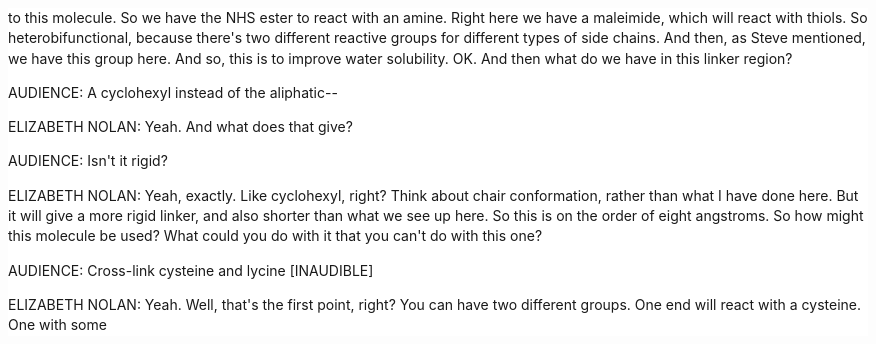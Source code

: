   <span m='1140350'>to</span> <span m='1140470'>this</span> <span m='1140680'>molecule.</span>
  <span m='1141260'>So</span> <span m='1141280'>we</span> <span m='1141400'>have</span>
  <span m='1141970'>the</span> <span m='1142120'>NHS ester</span> <span m='1142990'>to</span>
  <span m='1143080'>react</span> <span m='1143500'>with</span> <span m='1143770'>an</span>
  <span m='1143830'>amine.</span> <span m='1146520'>Right</span> <span m='1147010'>here</span>
  <span m='1147220'>we</span> <span m='1147340'>have</span> <span m='1147520'>a</span>
  <span m='1147590'>maleimide,</span> <span m='1152520'>which</span> <span m='1152700'>will</span>
  <span m='1152820'>react</span> <span m='1153240'>with</span> <span m='1153420'>thiols.</span>
  <span m='1162211'>So</span> <span m='1162690'>heterobifunctional,</span> <span m='1164130'>because</span>
  <span m='1164730'>there's</span> <span m='1164970'>two</span> <span m='1165180'>different</span>
  <span m='1165510'>reactive</span> <span m='1165960'>groups</span> <span m='1166320'>for</span>
  <span m='1166410'>different</span> <span m='1166740'>types</span> <span m='1167010'>of</span>
  <span m='1167070'>side</span> <span m='1167400'>chains.</span> <span m='1168610'>And</span>
  <span m='1168690'>then,</span> <span m='1169830'>as</span> <span m='1169930'>Steve</span>
  <span m='1170100'>mentioned,</span> <span m='1170590'>we</span> <span m='1170640'>have</span>
  <span m='1170910'>this</span> <span m='1171150'>group</span> <span m='1171450'>here.</span>
  <span m='1172710'>And</span> <span m='1172860'>so,</span> <span m='1173040'>this</span>
  <span m='1173250'>is</span> <span m='1173370'>to</span> <span m='1173580'>improve</span>
  <span m='1174090'>water</span> <span m='1174390'>solubility.</span> <span m='1180850'>OK.</span>
  <span m='1181770'>And</span> <span m='1181890'>then</span> <span m='1182010'>what</span>
  <span m='1182190'>do</span> <span m='1182280'>we</span> <span m='1182430'>have</span>
  <span m='1182730'>in</span> <span m='1182820'>this</span> <span m='1183030'>linker</span>
  <span m='1183420'>region?</span> </p><p><span m='1184468'>AUDIENCE:</span> <span
  m='1184677'>A</span> <span m='1184886'>cyclohexyl</span> <span m='1185304'>instead</span>
  <span m='1185722'>of the</span> <span m='1186140'>aliphatic--</span> </p><p><span
  m='1186560'>ELIZABETH NOLAN:</span> <span m='1186725'>Yeah.</span> <span m='1188080'>And</span>
  <span m='1188250'>what</span> <span m='1188400'>does</span> <span m='1188610'>that</span>
  <span m='1188850'>give?</span> </p><p><span m='1193518'>AUDIENCE:</span> <span m='1193672'>Isn't</span>
  <span m='1193826'>it</span> <span m='1193980'>rigid?</span> </p><p><span m='1194910'>ELIZABETH
  NOLAN:</span> <span m='1195105'>Yeah,</span> <span m='1195300'>exactly.</span> <span
  m='1196080'>Like</span> <span m='1196260'>cyclohexyl,</span> <span m='1197100'>right?</span>
  <span m='1197340'>Think</span> <span m='1197550'>about</span> <span m='1197790'>chair</span>
  <span m='1198030'>conformation,</span> <span m='1198990'>rather</span> <span m='1199260'>than</span>
  <span m='1199550'>what I</span> <span m='1199650'>have</span> <span m='1199860'>done</span>
  <span m='1200100'>here.</span> <span m='1200340'>But</span> <span m='1200900'>it</span>
  <span m='1201270'>will</span> <span m='1201570'>give</span> <span m='1201700'>a</span>
  <span m='1201780'>more</span> <span m='1201960'>rigid</span> <span m='1202560'>linker,</span>
  <span m='1203450'>and</span> <span m='1203730'>also</span> <span m='1204120'>shorter</span>
  <span m='1204900'>than</span> <span m='1205170'>what</span> <span m='1205290'>we</span>
  <span m='1205440'>see</span> <span m='1205710'>up</span> <span m='1205860'>here.</span>
  <span m='1210441'>So</span> <span m='1210910'>this</span> <span m='1211110'>is</span>
  <span m='1211230'>on</span> <span m='1211440'>the</span> <span m='1211560'>order</span>
  <span m='1211920'>of</span> <span m='1212040'>eight</span> <span m='1212250'>angstroms.</span>
  <span m='1217980'>So</span> <span m='1219360'>how</span> <span m='1219570'>might</span>
  <span m='1219840'>this</span> <span m='1220050'>molecule</span> <span m='1220650'>be</span>
  <span m='1220800'>used?</span> <span m='1230537'>What</span> <span m='1231030'>could</span>
  <span m='1231210'>you</span> <span m='1231330'>do</span> <span m='1231480'>with</span>
  <span m='1231690'>it</span> <span m='1231780'>that</span> <span m='1232090'>you</span>
  <span m='1232110'>can't</span> <span m='1232380'>do</span> <span m='1232560'>with</span>
  <span m='1232710'>this</span> <span m='1232950'>one?</span> </p><p><span m='1238150'>AUDIENCE:</span>
  <span m='1238392'>Cross-link</span> <span m='1238634'>cysteine</span> <span m='1239118'>and</span>
  <span m='1239602'>lycine</span> <span m='1240086'>[INAUDIBLE]</span> </p><p><span
  m='1241550'>ELIZABETH NOLAN:</span> <span m='1241770'>Yeah.</span> <span m='1241990'>Well,</span>
  <span m='1242320'>that's</span> <span m='1242530'>the</span> <span m='1242650'>first</span>
  <span m='1242980'>point,</span> <span m='1243310'>right?</span> <span m='1243520'>You</span>
  <span m='1243610'>can</span> <span m='1244300'>have</span> <span m='1244840'>two</span>
  <span m='1245020'>different</span> <span m='1245350'>groups.</span> <span m='1245920'>One</span>
  <span m='1246130'>end</span> <span m='1246250'>will</span> <span m='1246400'>react</span>
  <span m='1246760'>with</span> <span m='1246910'>a</span> <span m='1247300'>cysteine.</span>
  <span m='1248080'>One</span> <span m='1248380'>with</span> <span m='1248890'>some</span>